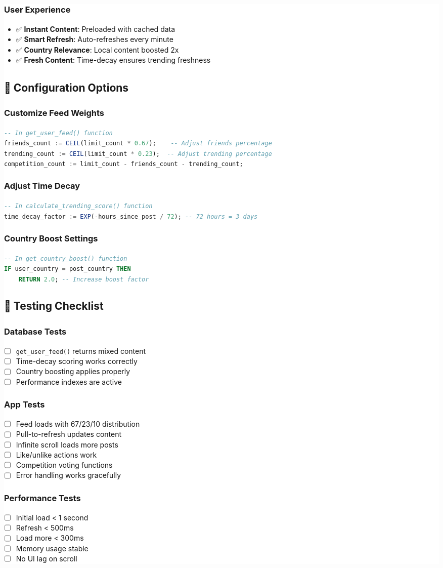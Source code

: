 ### **User Experience**
- ✅ **Instant Content**: Preloaded with cached data
- ✅ **Smart Refresh**: Auto-refreshes every minute
- ✅ **Country Relevance**: Local content boosted 2x
- ✅ **Fresh Content**: Time-decay ensures trending freshness

## 🔧 **Configuration Options**

### **Customize Feed Weights**
```sql
-- In get_user_feed() function
friends_count := CEIL(limit_count * 0.67);    -- Adjust friends percentage
trending_count := CEIL(limit_count * 0.23);  -- Adjust trending percentage
competition_count := limit_count - friends_count - trending_count;
```

### **Adjust Time Decay**
```sql
-- In calculate_trending_score() function
time_decay_factor := EXP(-hours_since_post / 72); -- 72 hours = 3 days
```

### **Country Boost Settings**
```sql
-- In get_country_boost() function
IF user_country = post_country THEN
    RETURN 2.0; -- Increase boost factor
```

## 🧪 **Testing Checklist**

### **Database Tests**
- [ ] `get_user_feed()` returns mixed content
- [ ] Time-decay scoring works correctly
- [ ] Country boosting applies properly
- [ ] Performance indexes are active

### **App Tests**
- [ ] Feed loads with 67/23/10 distribution
- [ ] Pull-to-refresh updates content
- [ ] Infinite scroll loads more posts
- [ ] Like/unlike actions work
- [ ] Competition voting functions
- [ ] Error handling works gracefully

### **Performance Tests**
- [ ] Initial load < 1 second
- [ ] Refresh < 500ms
- [ ] Load more < 300ms
- [ ] Memory usage stable
- [ ] No UI lag on scroll
